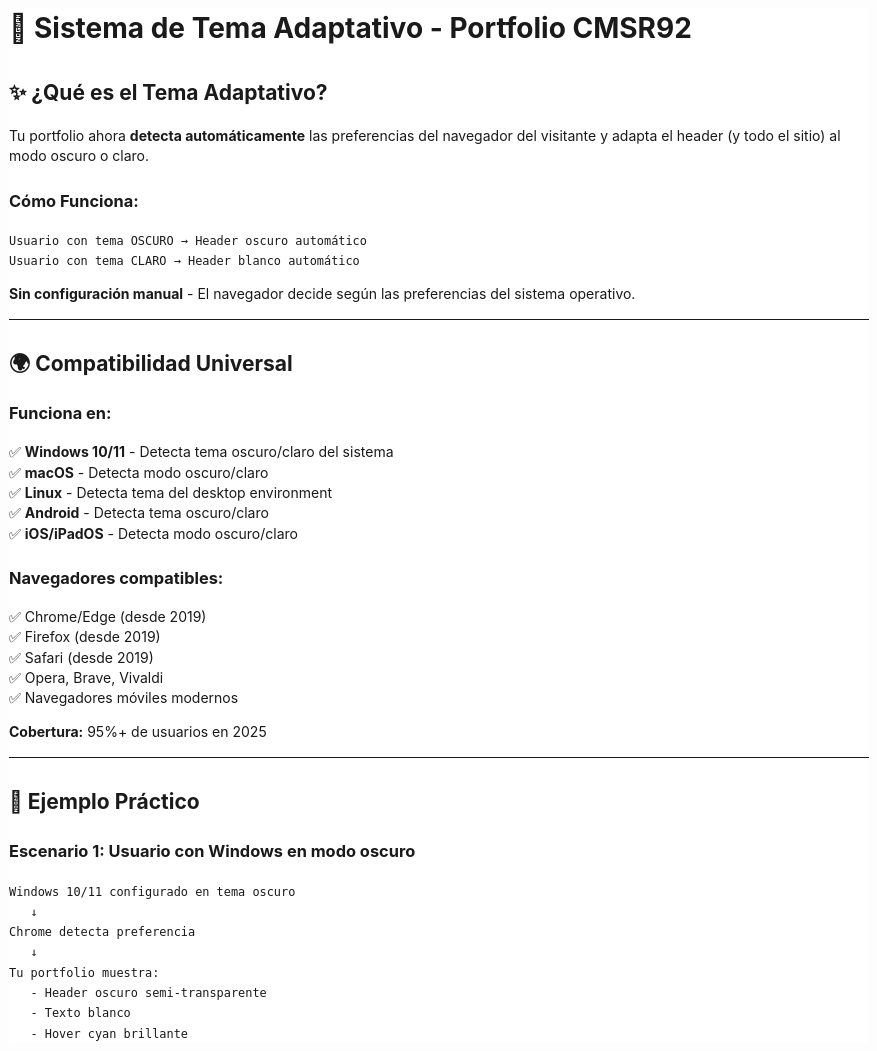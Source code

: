 # 🎨 Sistema de Tema Adaptativo - Portfolio CMSR92

## ✨ **¿Qué es el Tema Adaptativo?**

Tu portfolio ahora **detecta automáticamente** las preferencias del navegador del visitante y adapta el header (y todo el sitio) al modo oscuro o claro.

### **Cómo Funciona:**

```
Usuario con tema OSCURO → Header oscuro automático
Usuario con tema CLARO → Header blanco automático
```

**Sin configuración manual** - El navegador decide según las preferencias del sistema operativo.

---

## 🌍 **Compatibilidad Universal**

### **Funciona en:**
✅ **Windows 10/11** - Detecta tema oscuro/claro del sistema  
✅ **macOS** - Detecta modo oscuro/claro  
✅ **Linux** - Detecta tema del desktop environment  
✅ **Android** - Detecta tema oscuro/claro  
✅ **iOS/iPadOS** - Detecta modo oscuro/claro  

### **Navegadores compatibles:**
✅ Chrome/Edge (desde 2019)  
✅ Firefox (desde 2019)  
✅ Safari (desde 2019)  
✅ Opera, Brave, Vivaldi  
✅ Navegadores móviles modernos  

**Cobertura:** 95%+ de usuarios en 2025

---

## 🎯 **Ejemplo Práctico**

### **Escenario 1: Usuario con Windows en modo oscuro**
```
Windows 10/11 configurado en tema oscuro
   ↓
Chrome detecta preferencia
   ↓
Tu portfolio muestra:
   - Header oscuro semi-transparente
   - Texto blanco
   - Hover cyan brillante
```
